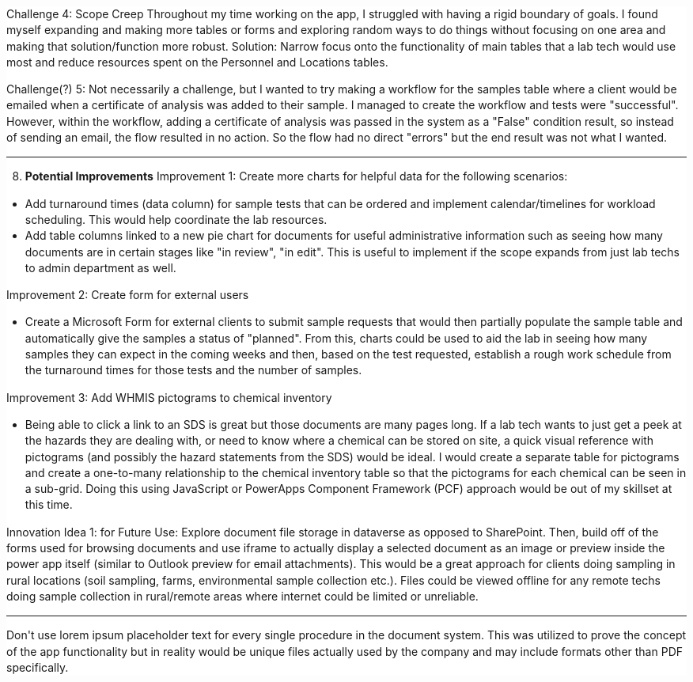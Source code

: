 Challenge 4: Scope Creep
Throughout my time working on the app, I struggled with having a rigid boundary of goals. I found myself expanding and making more tables or forms and exploring random ways to do things without focusing on one area and making that solution/function more robust.
	Solution: Narrow focus onto the functionality of main tables that a lab tech would use most and reduce resources spent on the Personnel and Locations tables.

Challenge(?) 5: Not necessarily a challenge, but I wanted to try making a workflow for the samples table where a client would be emailed when a certificate of analysis was added to their sample. I managed to create the workflow and tests were "successful". However, within the workflow, adding a certificate of analysis was passed in the system as a "False" condition result, so instead of sending an email, the flow resulted in no action. So the flow had no direct "errors" but the end result was not what I wanted.

---

8. **Potential Improvements**
Improvement 1: Create more charts for helpful data for the following scenarios:
- Add turnaround times (data column) for sample tests that can be ordered and implement calendar/timelines for workload scheduling. This would help coordinate the lab resources.
- Add table columns linked to a new pie chart for documents for useful administrative information such as seeing how many documents are in certain stages like "in review", "in edit". This is useful to implement if the scope expands from just lab techs to admin department as well.

Improvement 2: Create form for external users
- Create a Microsoft Form for external clients to submit sample requests that would then partially populate the sample table and automatically give the samples a status of "planned". 
	From this, charts could be used to aid the lab in seeing how many samples they can expect in the coming weeks and then, based on the test requested, establish a rough work schedule from the turnaround times for those tests and the number of samples.


Improvement 3: Add WHMIS pictograms to chemical inventory
- Being able to click a link to an SDS is great but those documents are many pages long. If a lab tech wants to just get a peek at the hazards they are dealing with, or need to know where a chemical can be stored on site, a quick visual reference with pictograms (and possibly the hazard statements from the SDS) would be ideal. I would create a separate table for pictograms and create a one-to-many relationship to the chemical inventory table so that the pictograms for each chemical can be seen in a sub-grid. Doing this using JavaScript or PowerApps Component Framework (PCF) approach would be out of my skillset at this time.



Innovation Idea 1: for Future Use:  Explore document file storage in dataverse as opposed to SharePoint. Then, build off of the forms used for browsing documents and use iframe to actually display a selected document as an image or preview inside the power app itself (similar to Outlook preview for email attachments). This would be a great approach for clients doing sampling in rural locations (soil sampling, farms, environmental sample collection etc.). Files could be viewed offline for any remote techs doing sample collection in rural/remote areas where internet could be limited or unreliable.

---

Don't use lorem ipsum placeholder text for every single procedure in the document system. This was utilized to prove the concept of the app functionality but in reality would be unique files actually used by the company and may include formats other than PDF specifically.
